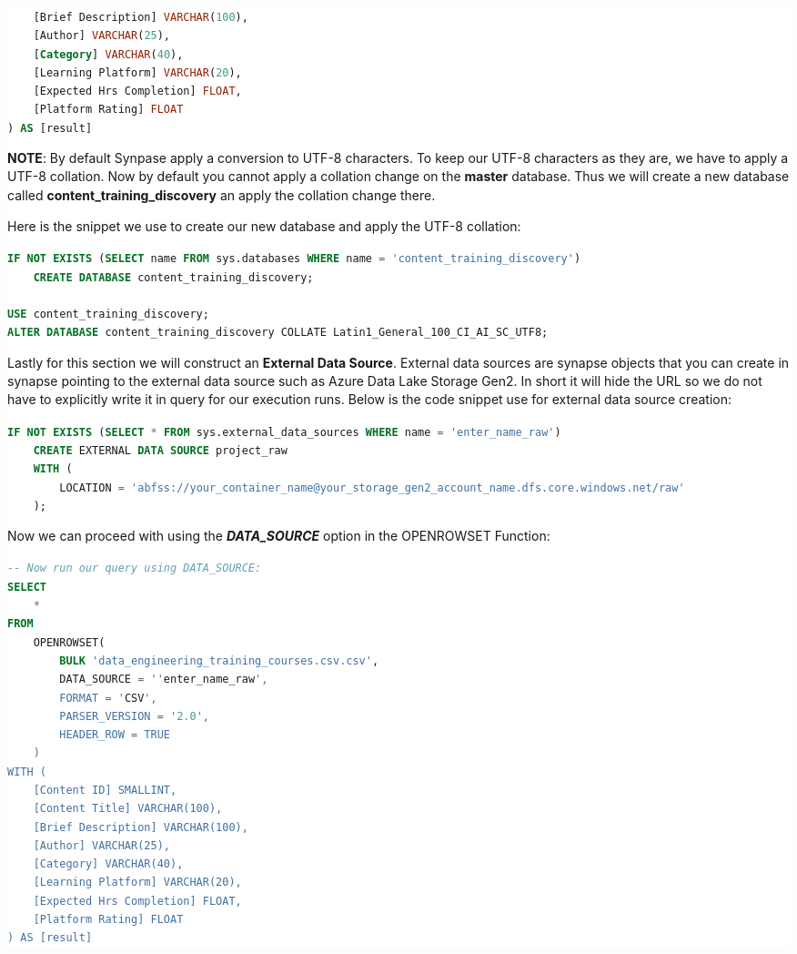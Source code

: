 ```sql
    [Brief Description] VARCHAR(100),
    [Author] VARCHAR(25),
    [Category] VARCHAR(40),
    [Learning Platform] VARCHAR(20),
    [Expected Hrs Completion] FLOAT,
    [Platform Rating] FLOAT
) AS [result]

```

**NOTE**: By default Synpase apply a conversion to UTF-8 characters. To keep our UTF-8 characters as they are, we have to apply a UTF-8 collation. Now by default you cannot apply a collation change on the **master** database. 
Thus we will create a new database called **content_training_discovery** an apply the collation change there.  

Here is the snippet we use to create our new database and apply the UTF-8 collation: 

```sql
IF NOT EXISTS (SELECT name FROM sys.databases WHERE name = 'content_training_discovery')
    CREATE DATABASE content_training_discovery;

USE content_training_discovery;
ALTER DATABASE content_training_discovery COLLATE Latin1_General_100_CI_AI_SC_UTF8;
```

Lastly for this section we will construct an **External Data Source**. External data sources are synapse objects that you can create in synapse pointing to the external data source such as Azure Data Lake Storage Gen2.
In short it will hide the URL so we do not have to explicitly write it in query for our execution runs. Below is the code snippet use for external data source creation:

```sql
IF NOT EXISTS (SELECT * FROM sys.external_data_sources WHERE name = 'enter_name_raw')
    CREATE EXTERNAL DATA SOURCE project_raw 
    WITH (
        LOCATION = 'abfss://your_container_name@your_storage_gen2_account_name.dfs.core.windows.net/raw'
    );

```

Now we can proceed with using the ***DATA_SOURCE*** option in the OPENROWSET Function:

```sql
-- Now run our query using DATA_SOURCE:
SELECT 
    *
FROM 
    OPENROWSET(
        BULK 'data_engineering_training_courses.csv.csv',
        DATA_SOURCE = ''enter_name_raw',
        FORMAT = 'CSV',
        PARSER_VERSION = '2.0',
        HEADER_ROW = TRUE
    ) 
WITH (
    [Content ID] SMALLINT,
    [Content Title] VARCHAR(100),
    [Brief Description] VARCHAR(100),
    [Author] VARCHAR(25),
    [Category] VARCHAR(40),
    [Learning Platform] VARCHAR(20),
    [Expected Hrs Completion] FLOAT,
    [Platform Rating] FLOAT
) AS [result]
```
